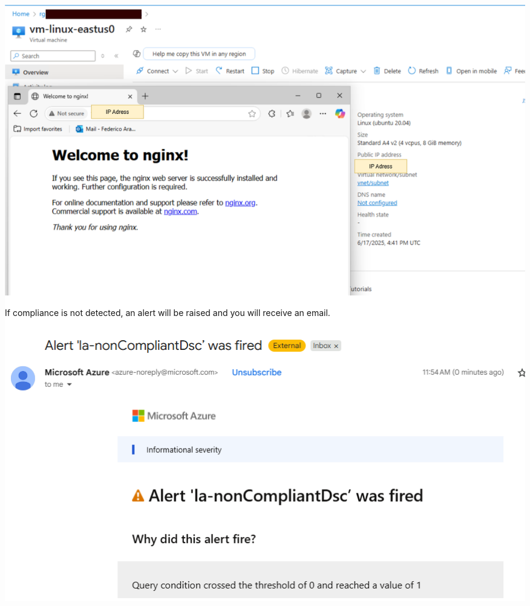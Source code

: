 ![Checking Linux Compliant situation](./images/CheckingLinux.png)  

If compliance is not detected, an alert will be raised and you will receive an email. 

![Alert](./images/AlertEmail.png)  
